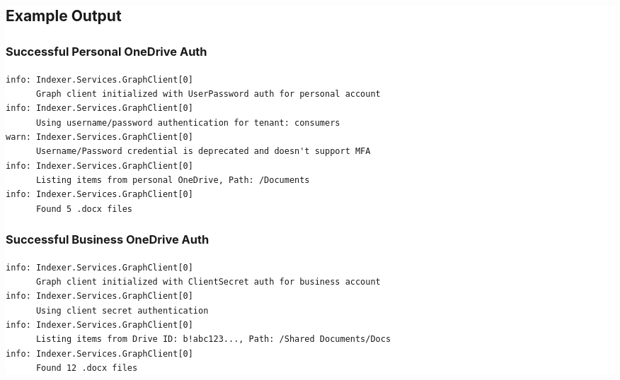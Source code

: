 
## Example Output

### Successful Personal OneDrive Auth
```
info: Indexer.Services.GraphClient[0]
      Graph client initialized with UserPassword auth for personal account
info: Indexer.Services.GraphClient[0]
      Using username/password authentication for tenant: consumers
warn: Indexer.Services.GraphClient[0]
      Username/Password credential is deprecated and doesn't support MFA
info: Indexer.Services.GraphClient[0]
      Listing items from personal OneDrive, Path: /Documents
info: Indexer.Services.GraphClient[0]
      Found 5 .docx files
```

### Successful Business OneDrive Auth
```
info: Indexer.Services.GraphClient[0]
      Graph client initialized with ClientSecret auth for business account
info: Indexer.Services.GraphClient[0]
      Using client secret authentication
info: Indexer.Services.GraphClient[0]
      Listing items from Drive ID: b!abc123..., Path: /Shared Documents/Docs
info: Indexer.Services.GraphClient[0]
      Found 12 .docx files
```
